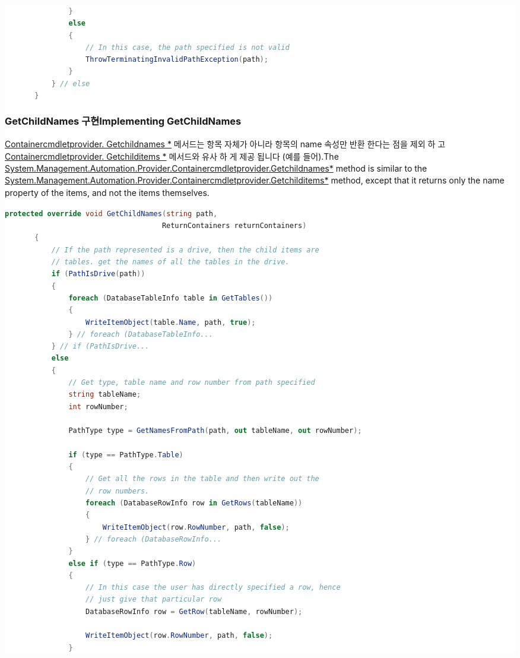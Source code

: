 ```csharp
               }
               else
               {
                   // In this case, the path specified is not valid
                   ThrowTerminatingInvalidPathException(path);
               }
           } // else
       }
```

### <a name="implementing-getchildnames"></a><span data-ttu-id="b32e2-127">GetChildNames 구현</span><span class="sxs-lookup"><span data-stu-id="b32e2-127">Implementing GetChildNames</span></span>

<span data-ttu-id="b32e2-128">[Containercmdletprovider. Getchildnames \*](/dotnet/api/System.Management.Automation.Provider.ContainerCmdletProvider.GetChildNames) 메서드는 항목 자체가 아니라 항목의 name 속성만 반환 한다는 점을 제외 하 고 [Containercmdletprovider. Getchilditems \*](/dotnet/api/System.Management.Automation.Provider.ContainerCmdletProvider.GetChildItems) 메서드와 유사 하 게 제공 됩니다 (예를 들어).</span><span class="sxs-lookup"><span data-stu-id="b32e2-128">The [System.Management.Automation.Provider.Containercmdletprovider.Getchildnames\*](/dotnet/api/System.Management.Automation.Provider.ContainerCmdletProvider.GetChildNames) method is similar to the [System.Management.Automation.Provider.Containercmdletprovider.Getchilditems\*](/dotnet/api/System.Management.Automation.Provider.ContainerCmdletProvider.GetChildItems) method, except that it returns only the name property of the items, and not the items themselves.</span></span>

```csharp
protected override void GetChildNames(string path,
                                     ReturnContainers returnContainers)
       {
           // If the path represented is a drive, then the child items are
           // tables. get the names of all the tables in the drive.
           if (PathIsDrive(path))
           {
               foreach (DatabaseTableInfo table in GetTables())
               {
                   WriteItemObject(table.Name, path, true);
               } // foreach (DatabaseTableInfo...
           } // if (PathIsDrive...
           else
           {
               // Get type, table name and row number from path specified
               string tableName;
               int rowNumber;

               PathType type = GetNamesFromPath(path, out tableName, out rowNumber);

               if (type == PathType.Table)
               {
                   // Get all the rows in the table and then write out the
                   // row numbers.
                   foreach (DatabaseRowInfo row in GetRows(tableName))
                   {
                       WriteItemObject(row.RowNumber, path, false);
                   } // foreach (DatabaseRowInfo...
               }
               else if (type == PathType.Row)
               {
                   // In this case the user has directly specified a row, hence
                   // just give that particular row
                   DatabaseRowInfo row = GetRow(tableName, rowNumber);

                   WriteItemObject(row.RowNumber, path, false);
               }
```